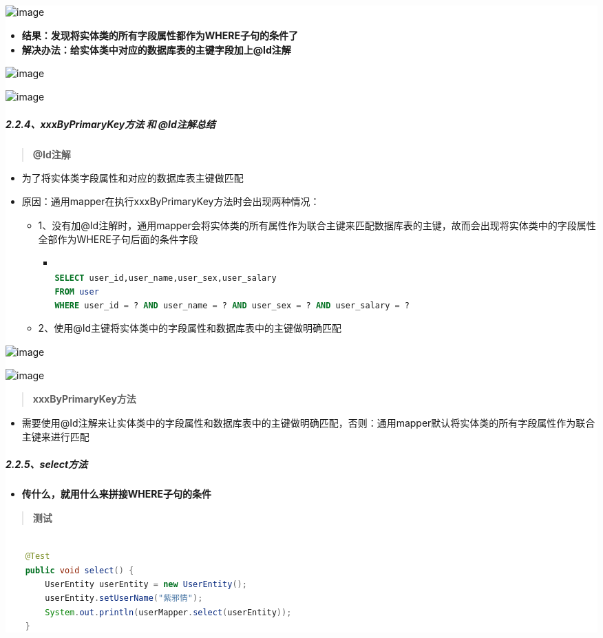 ![image](https://img2022.cnblogs.com/blog/2421736/202204/2421736-20220416174558536-1265840354.png)

- **结果：发现将实体类的所有字段属性都作为WHERE子句的条件了**
- **解决办法：给实体类中对应的数据库表的主键字段加上@Id注解**

![image](https://img2022.cnblogs.com/blog/2421736/202204/2421736-20220416174814745-2112149310.png)



![image](https://img2022.cnblogs.com/blog/2421736/202204/2421736-20220416174849756-1397767306.png)







##### 2.2.4、xxxByPrimaryKey方法 和 @Id注解总结

> **@Id注解**

- 为了将实体类字段属性和对应的数据库表主键做匹配

- 原因：通用mapper在执行xxxByPrimaryKey方法时会出现两种情况：

  - 1、没有加@Id注解时，通用mapper会将实体类的所有属性作为联合主键来匹配数据库表的主键，故而会出现将实体类中的字段属性全部作为WHERE子句后面的条件字段

    - ```sql
      
      SELECT user_id,user_name,user_sex,user_salary 
      FROM user 
      WHERE user_id = ? AND user_name = ? AND user_sex = ? AND user_salary = ?
      
      ```

  - 2、使用@Id主键将实体类中的字段属性和数据库表中的主键做明确匹配

![image](https://img2022.cnblogs.com/blog/2421736/202204/2421736-20220416180054825-1736554194.png)



![image](https://img2022.cnblogs.com/blog/2421736/202204/2421736-20220416180209148-1254437192.png)



> **xxxByPrimaryKey方法**

- 需要使用@Id注解来让实体类中的字段属性和数据库表中的主键做明确匹配，否则：通用mapper默认将实体类的所有字段属性作为联合主键来进行匹配





##### 2.2.5、select方法

- **传什么，就用什么来拼接WHERE子句的条件**



> **测试**

```java

    @Test
    public void select() {
        UserEntity userEntity = new UserEntity();
        userEntity.setUserName("紫邪情");
        System.out.println(userMapper.select(userEntity));
    }

```
